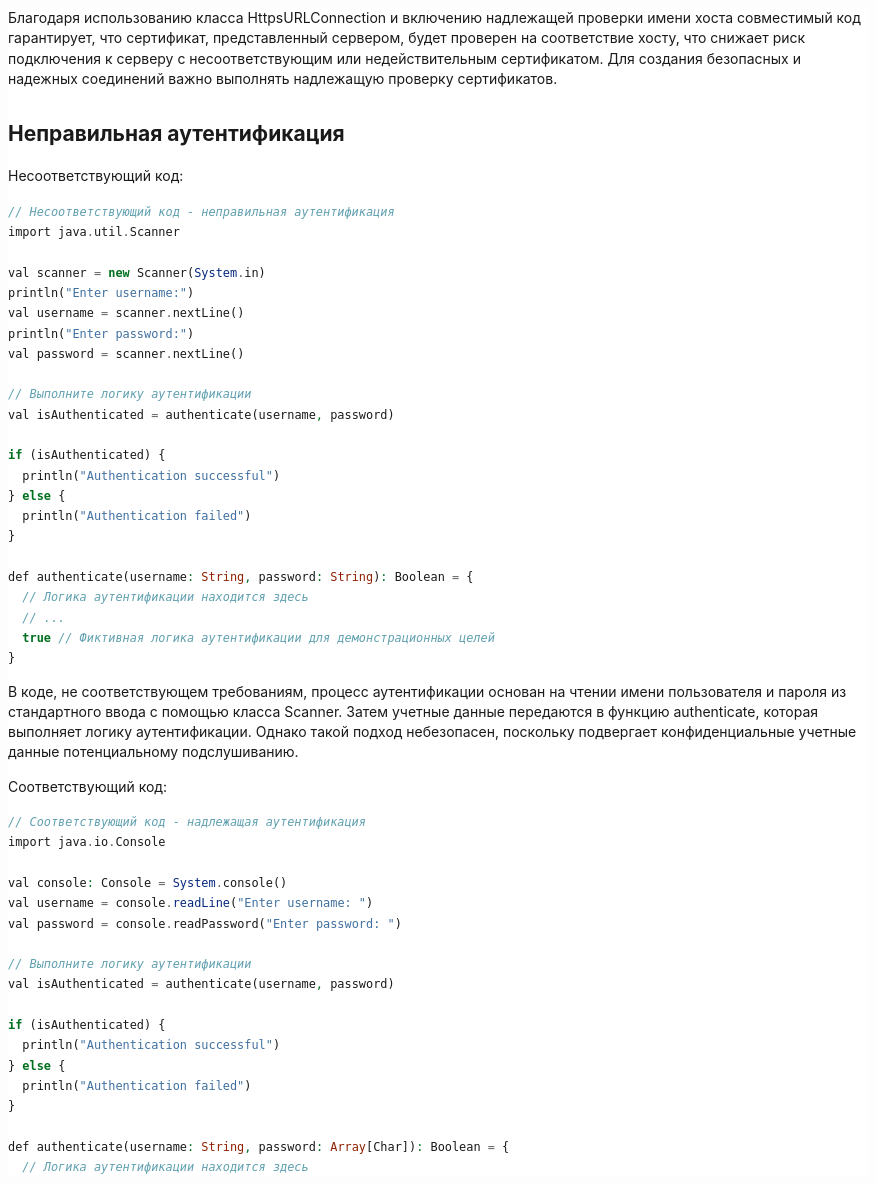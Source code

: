 Благодаря использованию класса HttpsURLConnection и включению надлежащей проверки имени хоста совместимый код гарантирует, что сертификат, представленный сервером, будет проверен на соответствие хосту, что снижает риск подключения к серверу с несоответствующим или недействительным сертификатом. Для создания безопасных и надежных соединений важно выполнять надлежащую проверку сертификатов.




## Неправильная аутентификация

<span class="d-inline-block p-2 mr-1 v-align-middle bg-red-000"></span>Несоответствующий код:


```php
// Несоответствующий код - неправильная аутентификация
import java.util.Scanner

val scanner = new Scanner(System.in)
println("Enter username:")
val username = scanner.nextLine()
println("Enter password:")
val password = scanner.nextLine()

// Выполните логику аутентификации
val isAuthenticated = authenticate(username, password)

if (isAuthenticated) {
  println("Authentication successful")
} else {
  println("Authentication failed")
}

def authenticate(username: String, password: String): Boolean = {
  // Логика аутентификации находится здесь
  // ...
  true // Фиктивная логика аутентификации для демонстрационных целей
}
```

В коде, не соответствующем требованиям, процесс аутентификации основан на чтении имени пользователя и пароля из стандартного ввода с помощью класса Scanner. Затем учетные данные передаются в функцию authenticate, которая выполняет логику аутентификации. Однако такой подход небезопасен, поскольку подвергает конфиденциальные учетные данные потенциальному подслушиванию.





<span class="d-inline-block p-2 mr-1 v-align-middle bg-green-000"></span>Соответствующий код:


```php
// Соответствующий код - надлежащая аутентификация
import java.io.Console

val console: Console = System.console()
val username = console.readLine("Enter username: ")
val password = console.readPassword("Enter password: ")

// Выполните логику аутентификации
val isAuthenticated = authenticate(username, password)

if (isAuthenticated) {
  println("Authentication successful")
} else {
  println("Authentication failed")
}

def authenticate(username: String, password: Array[Char]): Boolean = {
  // Логика аутентификации находится здесь
```
